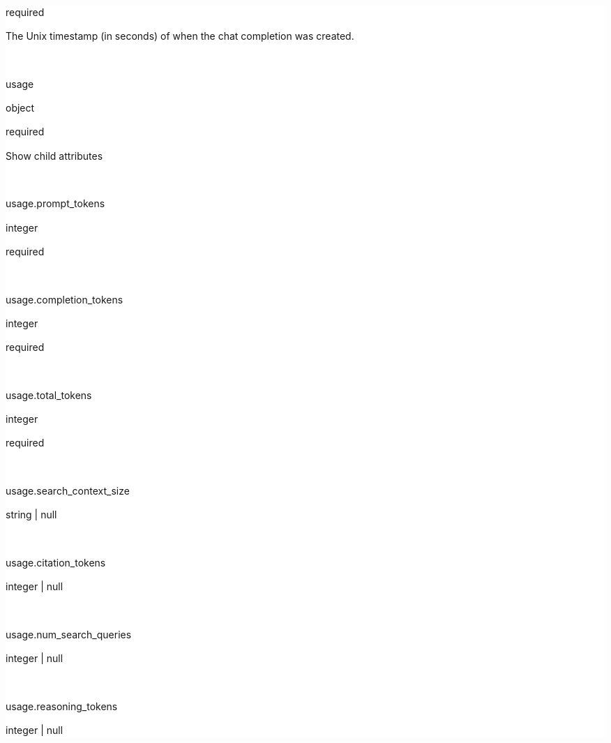 required

The Unix timestamp (in seconds) of when the chat completion was created.

[​](https://docs.perplexity.ai/api-reference/chat-completions-post#response-usage)

usage

object

required

Show child attributes

[​](https://docs.perplexity.ai/api-reference/chat-completions-post#response-usage-prompt-tokens)

usage.prompt\_tokens

integer

required

[​](https://docs.perplexity.ai/api-reference/chat-completions-post#response-usage-completion-tokens)

usage.completion\_tokens

integer

required

[​](https://docs.perplexity.ai/api-reference/chat-completions-post#response-usage-total-tokens)

usage.total\_tokens

integer

required

[​](https://docs.perplexity.ai/api-reference/chat-completions-post#response-usage-search-context-size)

usage.search\_context\_size

string \| null

[​](https://docs.perplexity.ai/api-reference/chat-completions-post#response-usage-citation-tokens)

usage.citation\_tokens

integer \| null

[​](https://docs.perplexity.ai/api-reference/chat-completions-post#response-usage-num-search-queries)

usage.num\_search\_queries

integer \| null

[​](https://docs.perplexity.ai/api-reference/chat-completions-post#response-usage-reasoning-tokens)

usage.reasoning\_tokens

integer \| null
